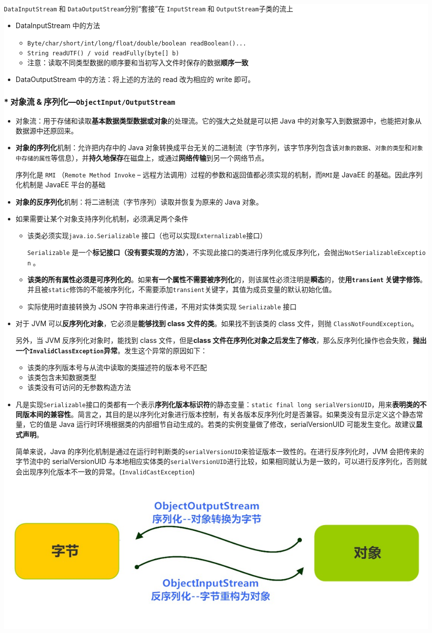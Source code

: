   `DataInputStream` 和 `DataOutputStream`分别“套接”在 `InputStream` 和 `OutputStream`子类的流上

- DataInputStream 中的方法

  - `Byte/char/short/int/long/float/double/boolean readBoolean()...`
  - `String readUTF() / void readFully(byte[] b)`
  - 注意：读取不同类型数据的顺序要和当初写入文件时保存的数据**顺序一致**

- DataOutputStream 中的方法：将上述的方法的 read 改为相应的 write 即可。

### \* 对象流 & 序列化—`ObjectInput/OutputStream`

- 对象流：用于存储和读取**基本数据类型数据或对象**的处理流。它的强大之处就是可以把 Java 中的对象写入到数据源中，也能把对象从数据源中还原回来。

- **对象的序列化**机制：允许把内存中的 Java 对象转换成平台无关的二进制流（字节序列，该字节序列包含该`对象的数据`、`对象的类型`和`对象中存储的属性`等信息），并**持久地保存**在磁盘上，或通过**网络传输**到另一个网络节点。

  序列化是 `RMI` （`Remote Method Invoke` – 远程方法调用）过程的参数和返回值都必须实现的机制，而`RMI`是 JavaEE 的基础。因此序列化机制是 JavaEE 平台的基础

- **对象的反序列化**机制：将二进制流（字节序列）读取并恢复为原来的 Java 对象。

- 如果需要让某个对象支持序列化机制，必须满足两个条件

  - 该类必须实现`java.io.Serializable` 接口（也可以实现`Externalizable`接口）

    `Serializable` 是一个**标记接口（没有要实现的方法）**，不实现此接口的类进行序列化或反序列化，会抛出`NotSerializableException` 。

  - **该类的所有属性必须是可序列化的**。如果**有一个属性不需要被序列化**的，则该属性必须注明是**瞬态**的，使**用`transient` 关键字修饰**。并且被`static`修饰的不能被序列化，不需要添加`transient`关键字，其值为成员变量的默认初始化值。

  - 实际使用时直接转换为 JSON 字符串来进行传递，不用对实体类实现 `Serializable` 接口

* 对于 JVM 可以**反序列化对象**，它必须是**能够找到 class 文件的类**。如果找不到该类的 class 文件，则抛 `ClassNotFoundException`。

  另外，当 JVM 反序列化对象时，能找到 class 文件，但是**class 文件在序列化对象之后发生了修改**，那么反序列化操作也会失败，**抛出一个`InvalidClassException`异常**。发生这个异常的原因如下：

  - 该类的序列版本号与从流中读取的类描述符的版本号不匹配
  - 该类包含未知数据类型
  - 该类没有可访问的无参数构造方法

* 凡是实现`Serializable`接口的类都有一个表示**序列化版本标识符**的静态变量：`static final long serialVersionUID`，用来**表明类的不同版本间的兼容性**。简言之，其目的是以序列化对象进行版本控制，有关各版本反序列化时是否兼容。如果类没有显示定义这个静态常量，它的值是 Java 运行时环境根据类的内部细节自动生成的。若类的实例变量做了修改，serialVersionUID 可能发生变化。故建议**显式声明**。

  简单来说，Java 的序列化机制是通过在运行时判断类的`serialVersionUID`来验证版本一致性的。在进行反序列化时，JVM 会把传来的字节流中的 serialVersionUID 与本地相应实体类的`serialVersionUID`进行比较，如果相同就认为是一致的，可以进行反序列化，否则就会出现序列化版本不一致的异常。(`InvalidCastException`)

![](../images/3_xuliehua-2539215.jpg)
